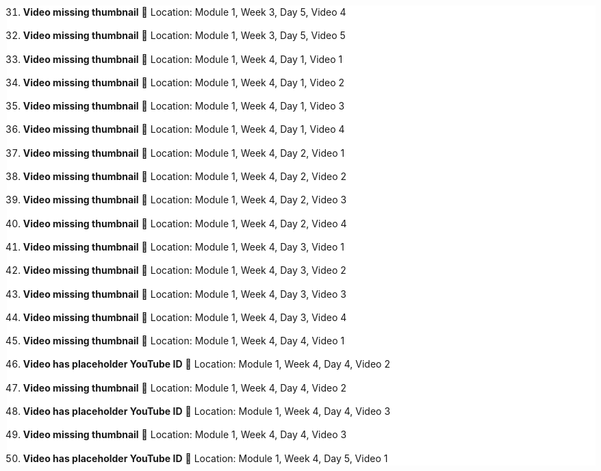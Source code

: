 31. **Video missing thumbnail**
   📍 Location: Module 1, Week 3, Day 5, Video 4

32. **Video missing thumbnail**
   📍 Location: Module 1, Week 3, Day 5, Video 5

33. **Video missing thumbnail**
   📍 Location: Module 1, Week 4, Day 1, Video 1

34. **Video missing thumbnail**
   📍 Location: Module 1, Week 4, Day 1, Video 2

35. **Video missing thumbnail**
   📍 Location: Module 1, Week 4, Day 1, Video 3

36. **Video missing thumbnail**
   📍 Location: Module 1, Week 4, Day 1, Video 4

37. **Video missing thumbnail**
   📍 Location: Module 1, Week 4, Day 2, Video 1

38. **Video missing thumbnail**
   📍 Location: Module 1, Week 4, Day 2, Video 2

39. **Video missing thumbnail**
   📍 Location: Module 1, Week 4, Day 2, Video 3

40. **Video missing thumbnail**
   📍 Location: Module 1, Week 4, Day 2, Video 4

41. **Video missing thumbnail**
   📍 Location: Module 1, Week 4, Day 3, Video 1

42. **Video missing thumbnail**
   📍 Location: Module 1, Week 4, Day 3, Video 2

43. **Video missing thumbnail**
   📍 Location: Module 1, Week 4, Day 3, Video 3

44. **Video missing thumbnail**
   📍 Location: Module 1, Week 4, Day 3, Video 4

45. **Video missing thumbnail**
   📍 Location: Module 1, Week 4, Day 4, Video 1

46. **Video has placeholder YouTube ID**
   📍 Location: Module 1, Week 4, Day 4, Video 2

47. **Video missing thumbnail**
   📍 Location: Module 1, Week 4, Day 4, Video 2

48. **Video has placeholder YouTube ID**
   📍 Location: Module 1, Week 4, Day 4, Video 3

49. **Video missing thumbnail**
   📍 Location: Module 1, Week 4, Day 4, Video 3

50. **Video has placeholder YouTube ID**
   📍 Location: Module 1, Week 4, Day 5, Video 1
